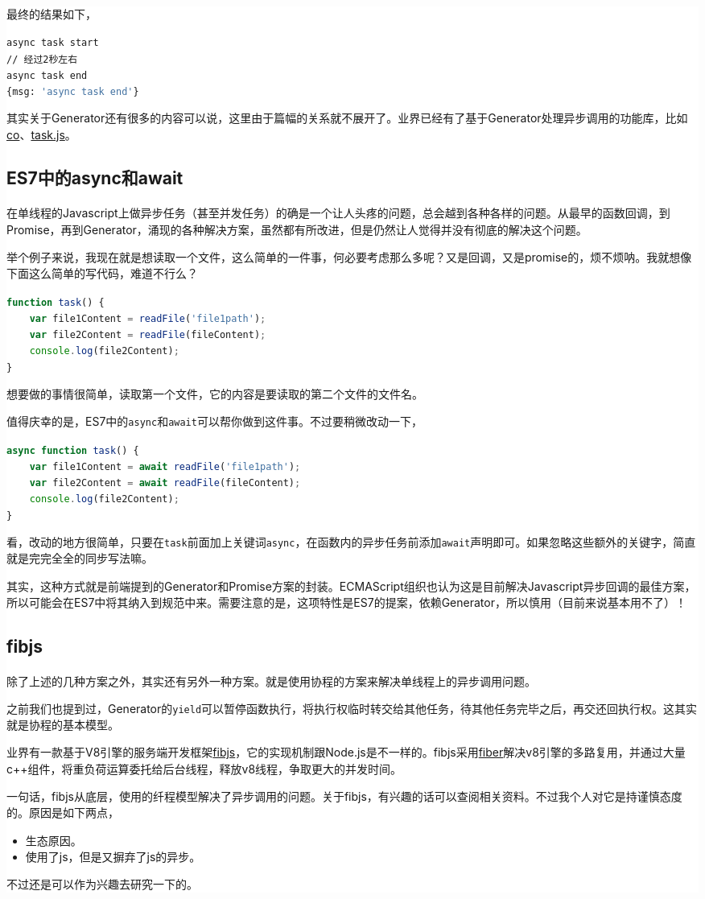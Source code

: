 最终的结果如下，

```bash
async task start
// 经过2秒左右
async task end
{msg: 'async task end'}
```

其实关于Generator还有很多的内容可以说，这里由于篇幅的关系就不展开了。业界已经有了基于Generator处理异步调用的功能库，比如[co](https://github.com/tj/co)、[task.js](http://taskjs.org/)。

## ES7中的async和await

在单线程的Javascript上做异步任务（甚至并发任务）的确是一个让人头疼的问题，总会越到各种各样的问题。从最早的函数回调，到Promise，再到Generator，涌现的各种解决方案，虽然都有所改进，但是仍然让人觉得并没有彻底的解决这个问题。

举个例子来说，我现在就是想读取一个文件，这么简单的一件事，何必要考虑那么多呢？又是回调，又是promise的，烦不烦呐。我就想像下面这么简单的写代码，难道不行么？

```javascript
function task() {
    var file1Content = readFile('file1path');
    var file2Content = readFile(fileContent);
    console.log(file2Content);
}
```

想要做的事情很简单，读取第一个文件，它的内容是要读取的第二个文件的文件名。

值得庆幸的是，ES7中的`async`和`await`可以帮你做到这件事。不过要稍微改动一下，

```javascript
async function task() {
    var file1Content = await readFile('file1path');
    var file2Content = await readFile(fileContent);
    console.log(file2Content);
}
```

看，改动的地方很简单，只要在`task`前面加上关键词`async`，在函数内的异步任务前添加`await`声明即可。如果忽略这些额外的关键字，简直就是完完全全的同步写法嘛。

其实，这种方式就是前端提到的Generator和Promise方案的封装。ECMAScript组织也认为这是目前解决Javascript异步回调的最佳方案，所以可能会在ES7中将其纳入到规范中来。需要注意的是，这项特性是ES7的提案，依赖Generator，所以慎用（目前来说基本用不了）！

## fibjs

除了上述的几种方案之外，其实还有另外一种方案。就是使用协程的方案来解决单线程上的异步调用问题。

之前我们也提到过，Generator的`yield`可以暂停函数执行，将执行权临时转交给其他任务，待其他任务完毕之后，再交还回执行权。这其实就是协程的基本模型。

业界有一款基于V8引擎的服务端开发框架[fibjs](http://fibjs.org)，它的实现机制跟Node.js是不一样的。fibjs采用[fiber](https://en.wikipedia.org/wiki/Fiber)解决v8引擎的多路复用，并通过大量c++组件，将重负荷运算委托给后台线程，释放v8线程，争取更大的并发时间。

一句话，fibjs从底层，使用的纤程模型解决了异步调用的问题。关于fibjs，有兴趣的话可以查阅相关资料。不过我个人对它是持谨慎态度的。原因是如下两点，

- 生态原因。
- 使用了js，但是又摒弃了js的异步。

不过还是可以作为兴趣去研究一下的。













